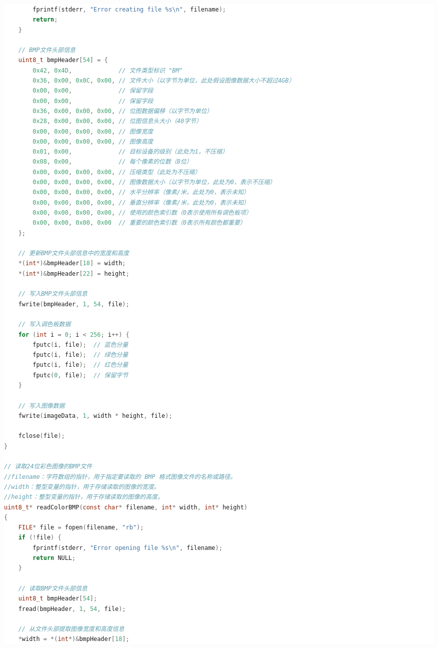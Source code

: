```c
        fprintf(stderr, "Error creating file %s\n", filename);
        return;
    }

    // BMP文件头部信息
    uint8_t bmpHeader[54] = {
        0x42, 0x4D,             // 文件类型标识 "BM"
        0x36, 0x00, 0x0C, 0x00, // 文件大小（以字节为单位，此处假设图像数据大小不超过4GB）
        0x00, 0x00,             // 保留字段
        0x00, 0x00,             // 保留字段
        0x36, 0x00, 0x00, 0x00, // 位图数据偏移（以字节为单位）
        0x28, 0x00, 0x00, 0x00, // 位图信息头大小（40字节）
        0x00, 0x00, 0x00, 0x00, // 图像宽度
        0x00, 0x00, 0x00, 0x00, // 图像高度
        0x01, 0x00,             // 目标设备的级别（此处为1，不压缩）
        0x08, 0x00,             // 每个像素的位数（8位）
        0x00, 0x00, 0x00, 0x00, // 压缩类型（此处为不压缩）
        0x00, 0x00, 0x00, 0x00, // 图像数据大小（以字节为单位，此处为0，表示不压缩）
        0x00, 0x00, 0x00, 0x00, // 水平分辨率（像素/米，此处为0，表示未知）
        0x00, 0x00, 0x00, 0x00, // 垂直分辨率（像素/米，此处为0，表示未知）
        0x00, 0x00, 0x00, 0x00, // 使用的颜色索引数（0表示使用所有调色板项）
        0x00, 0x00, 0x00, 0x00  // 重要的颜色索引数（0表示所有颜色都重要）
    };

    // 更新BMP文件头部信息中的宽度和高度
    *(int*)&bmpHeader[18] = width;
    *(int*)&bmpHeader[22] = height;

    // 写入BMP文件头部信息
    fwrite(bmpHeader, 1, 54, file);

    // 写入调色板数据
    for (int i = 0; i < 256; i++) {
        fputc(i, file);  // 蓝色分量
        fputc(i, file);  // 绿色分量
        fputc(i, file);  // 红色分量
        fputc(0, file);  // 保留字节
    }

    // 写入图像数据
    fwrite(imageData, 1, width * height, file);

    fclose(file);
}

// 读取24位彩色图像的BMP文件
//filename：字符数组的指针，用于指定要读取的 BMP 格式图像文件的名称或路径。
//width：整型变量的指针，用于存储读取的图像的宽度。
//height：整型变量的指针，用于存储读取的图像的高度。
uint8_t* readColorBMP(const char* filename, int* width, int* height) 
{
    FILE* file = fopen(filename, "rb");
    if (!file) {
        fprintf(stderr, "Error opening file %s\n", filename);
        return NULL;
    }

    // 读取BMP文件头部信息
    uint8_t bmpHeader[54];
    fread(bmpHeader, 1, 54, file);

    // 从文件头部提取图像宽度和高度信息
    *width = *(int*)&bmpHeader[18];
```